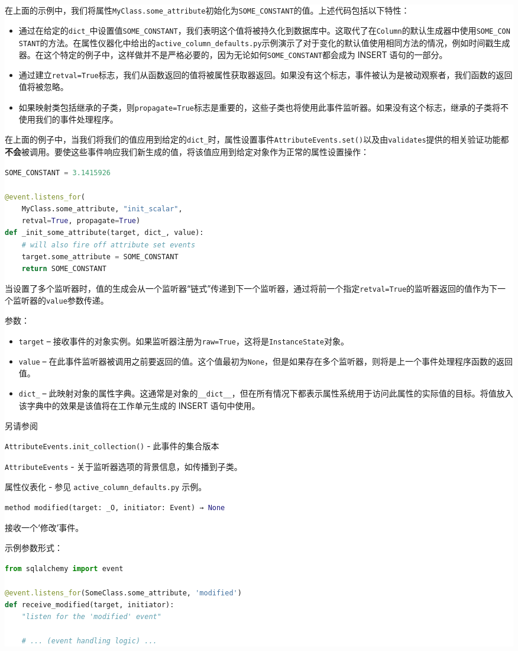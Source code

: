 在上面的示例中，我们将属性`MyClass.some_attribute`初始化为`SOME_CONSTANT`的值。上述代码包括以下特性：

+   通过在给定的`dict_`中设置值`SOME_CONSTANT`，我们表明这个值将被持久化到数据库中。这取代了在`Column`的默认生成器中使用`SOME_CONSTANT`的方法。在属性仪器化中给出的`active_column_defaults.py`示例演示了对于变化的默认值使用相同方法的情况，例如时间戳生成器。在这个特定的例子中，这样做并不是严格必要的，因为无论如何`SOME_CONSTANT`都会成为 INSERT 语句的一部分。

+   通过建立`retval=True`标志，我们从函数返回的值将被属性获取器返回。如果没有这个标志，事件被认为是被动观察者，我们函数的返回值将被忽略。

+   如果映射类包括继承的子类，则`propagate=True`标志是重要的，这些子类也将使用此事件监听器。如果没有这个标志，继承的子类将不使用我们的事件处理程序。

在上面的例子中，当我们将我们的值应用到给定的`dict_`时，属性设置事件`AttributeEvents.set()`以及由`validates`提供的相关验证功能都**不会**被调用。要使这些事件响应我们新生成的值，将该值应用到给定对象作为正常的属性设置操作：

```py
SOME_CONSTANT = 3.1415926

@event.listens_for(
    MyClass.some_attribute, "init_scalar",
    retval=True, propagate=True)
def _init_some_attribute(target, dict_, value):
    # will also fire off attribute set events
    target.some_attribute = SOME_CONSTANT
    return SOME_CONSTANT
```

当设置了多个监听器时，值的生成会从一个监听器“链式”传递到下一个监听器，通过将前一个指定`retval=True`的监听器返回的值作为下一个监听器的`value`参数传递。

参数：

+   `target` – 接收事件的对象实例。如果监听器注册为`raw=True`，这将是`InstanceState`对象。

+   `value` – 在此事件监听器被调用之前要返回的值。这个值最初为`None`，但是如果存在多个监听器，则将是上一个事件处理程序函数的返回值。

+   `dict_` – 此映射对象的属性字典。这通常是对象的`__dict__`，但在所有情况下都表示属性系统用于访问此属性的实际值的目标。将值放入该字典中的效果是该值将在工作单元生成的 INSERT 语句中使用。

另请参阅

`AttributeEvents.init_collection()` - 此事件的集合版本

`AttributeEvents` - 关于监听器选项的背景信息，如传播到子类。

属性仪表化 - 参见 `active_column_defaults.py` 示例。

```py
method modified(target: _O, initiator: Event) → None
```

接收一个‘修改’事件。

示例参数形式：

```py
from sqlalchemy import event

@event.listens_for(SomeClass.some_attribute, 'modified')
def receive_modified(target, initiator):
    "listen for the 'modified' event"

    # ... (event handling logic) ...
```

